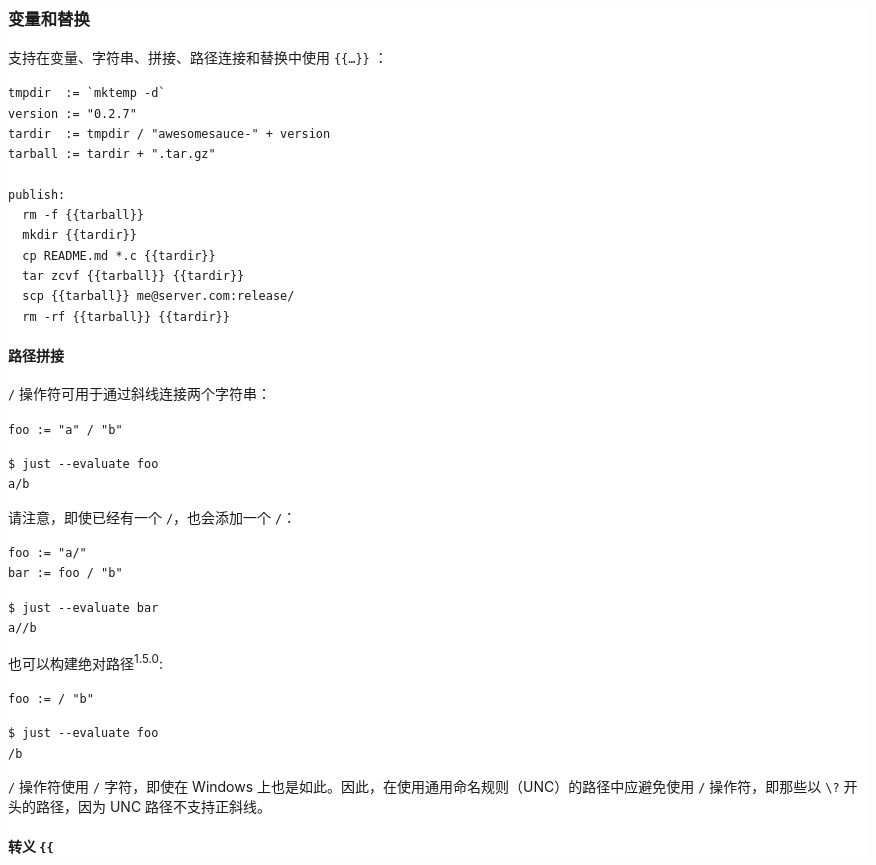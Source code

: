### 变量和替换

支持在变量、字符串、拼接、路径连接和替换中使用 `{{…}}` ：

```just
tmpdir  := `mktemp -d`
version := "0.2.7"
tardir  := tmpdir / "awesomesauce-" + version
tarball := tardir + ".tar.gz"

publish:
  rm -f {{tarball}}
  mkdir {{tardir}}
  cp README.md *.c {{tardir}}
  tar zcvf {{tarball}} {{tardir}}
  scp {{tarball}} me@server.com:release/
  rm -rf {{tarball}} {{tardir}}
```

#### 路径拼接

`/` 操作符可用于通过斜线连接两个字符串：

```just
foo := "a" / "b"
```

```
$ just --evaluate foo
a/b
```

请注意，即使已经有一个 `/`，也会添加一个 `/`：

```just
foo := "a/"
bar := foo / "b"
```

```
$ just --evaluate bar
a//b
```

也可以构建绝对路径<sup>1.5.0</sup>:

```just
foo := / "b"
```

```
$ just --evaluate foo
/b
```

`/` 操作符使用 `/` 字符，即使在 Windows 上也是如此。因此，在使用通用命名规则（UNC）的路径中应避免使用 `/` 操作符，即那些以 `\?` 开头的路径，因为 UNC 路径不支持正斜线。

#### 转义 `{{`
